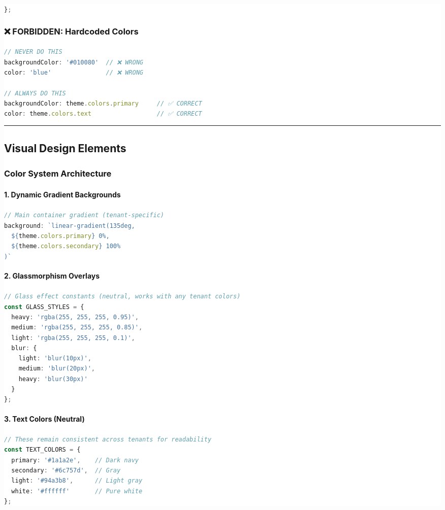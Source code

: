 ```typescript
};
```

### ❌ **FORBIDDEN: Hardcoded Colors**
```typescript
// NEVER DO THIS
backgroundColor: '#010080'  // ❌ WRONG
color: 'blue'               // ❌ WRONG

// ALWAYS DO THIS
backgroundColor: theme.colors.primary     // ✅ CORRECT
color: theme.colors.text                  // ✅ CORRECT
```

---

## Visual Design Elements

### Color System Architecture

#### 1. **Dynamic Gradient Backgrounds**
```typescript
// Main container gradient (tenant-specific)
background: `linear-gradient(135deg,
  ${theme.colors.primary} 0%,
  ${theme.colors.secondary} 100%
)`
```

#### 2. **Glassmorphism Overlays**
```typescript
// Glass effect constants (neutral, works with any tenant colors)
const GLASS_STYLES = {
  heavy: 'rgba(255, 255, 255, 0.95)',
  medium: 'rgba(255, 255, 255, 0.85)',
  light: 'rgba(255, 255, 255, 0.1)',
  blur: {
    light: 'blur(10px)',
    medium: 'blur(20px)',
    heavy: 'blur(30px)'
  }
};
```

#### 3. **Text Colors (Neutral)**
```typescript
// These remain consistent across tenants for readability
const TEXT_COLORS = {
  primary: '#1a1a2e',    // Dark navy
  secondary: '#6c757d',  // Gray
  light: '#94a3b8',      // Light gray
  white: '#ffffff'       // Pure white
};
```

